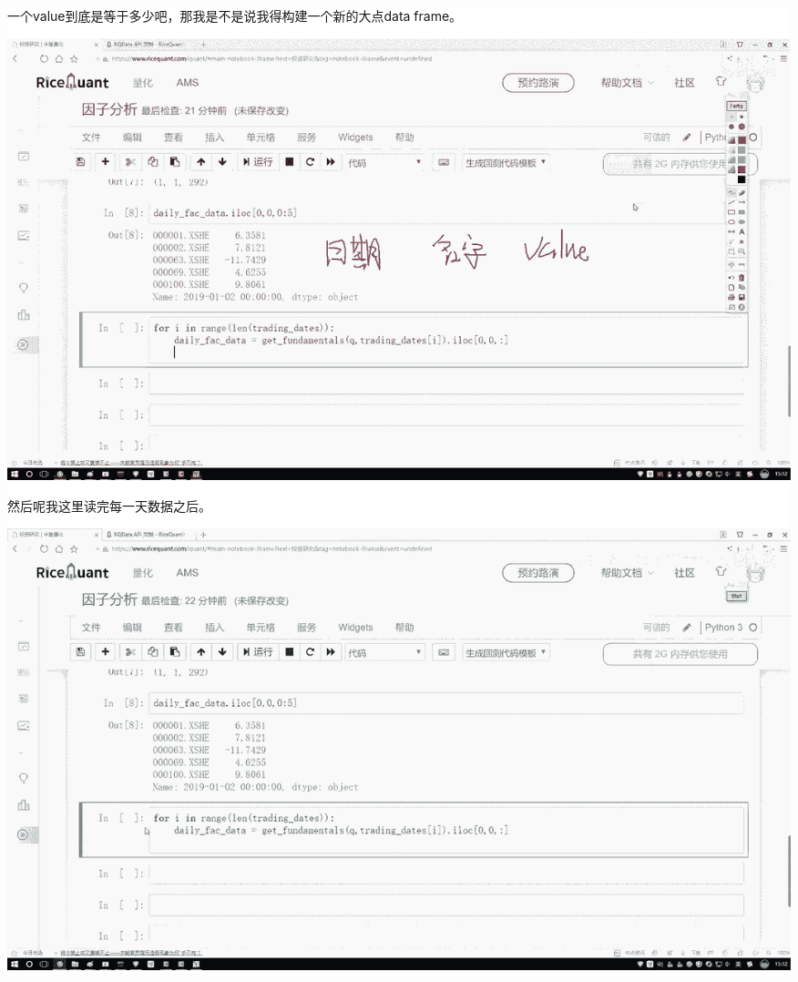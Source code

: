 一个value到底是等于多少吧，那我是不是说我得构建一个新的大点data frame。

![](img/105deb441273240b5b46346fc0a71c83_24.png)

然后呢我这里读完每一天数据之后。

![](img/105deb441273240b5b46346fc0a71c83_26.png)
